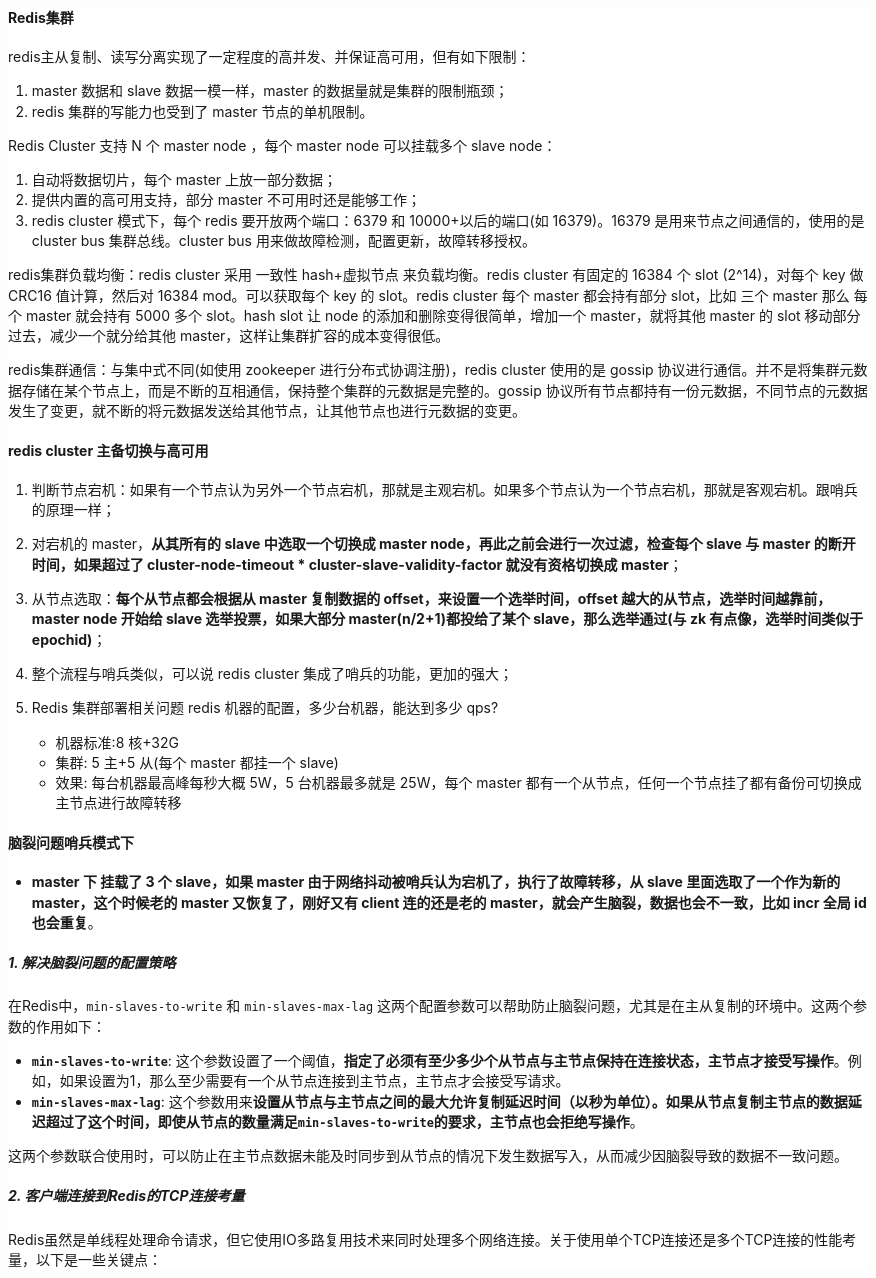 #### Redis集群

redis主从复制、读写分离实现了一定程度的高并发、并保证高可用，但有如下限制：

1. master 数据和 slave 数据一模一样，master 的数据量就是集群的限制瓶颈；
2. redis 集群的写能力也受到了 master 节点的单机限制。

Redis Cluster 支持 N 个 master node ，每个 master node 可以挂载多个 slave node：

1. 自动将数据切片，每个 master 上放一部分数据；
2. 提供内置的高可用支持，部分 master 不可用时还是能够工作；
3. redis cluster 模式下，每个 redis 要开放两个端口：6379 和 10000+以后的端口(如 16379)。16379 是用来节点之间通信的，使用的是 cluster bus 集群总线。cluster bus 用来做故障检测，配置更新，故障转移授权。

redis集群负载均衡：redis cluster 采用 一致性 hash+虚拟节点 来负载均衡。redis cluster 有固定的 16384 个 slot (2^14)，对每个 key 做 CRC16 值计算，然后对 16384 mod。可以获取每个 key 的 slot。redis cluster 每个 master 都会持有部分 slot，比如 三个 master 那么 每个 master 就会持有 5000 多个 slot。hash slot 让 node 的添加和删除变得很简单，增加一个 master，就将其他 master 的 slot 移动部分过去，减少一个就分给其他 master，这样让集群扩容的成本变得很低。

redis集群通信：与集中式不同(如使用 zookeeper 进行分布式协调注册)，redis cluster 使用的是 gossip 协议进行通信。并不是将集群元数据存储在某个节点上，而是不断的互相通信，保持整个集群的元数据是完整的。gossip 协议所有节点都持有一份元数据，不同节点的元数据发生了变更，就不断的将元数据发送给其他节点，让其他节点也进行元数据的变更。

#### redis cluster 主备切换与高可用

1. 判断节点宕机：如果有一个节点认为另外一个节点宕机，那就是主观宕机。如果多个节点认为一个节点宕机，那就是客观宕机。跟哨兵的原理一样；

2. 对宕机的 master，**从其所有的 slave 中选取一个切换成 master node，再此之前会进行一次过滤，检查每个 slave 与 master 的断开时间，如果超过了 cluster-node-timeout * cluster-slave-validity-factor 就没有资格切换成 master**；

3. 从节点选取：**每个从节点都会根据从 master 复制数据的 offset，来设置一个选举时间，offset 越大的从节点，选举时间越靠前，master node 开始给 slave 选举投票，如果大部分 master(n/2+1)都投给了某个 slave，那么选举通过(与 zk 有点像，选举时间类似于 epochid)**；

4. 整个流程与哨兵类似，可以说 redis cluster 集成了哨兵的功能，更加的强大；

5. Redis 集群部署相关问题 redis 机器的配置，多少台机器，能达到多少 qps?

   - 机器标准:8 核+32G
   - 集群: 5 主+5 从(每个 master 都挂一个 slave)
   - 效果: 每台机器最高峰每秒大概 5W，5 台机器最多就是 25W，每个 master 都有一个从节点，任何一个节点挂了都有备份可切换成主节点进行故障转移

#### 脑裂问题哨兵模式下

   - **master 下 挂载了 3 个 slave，如果 master 由于网络抖动被哨兵认为宕机了，执行了故障转移，从 slave 里面选取了一个作为新的 master，这个时候老的 master 又恢复了，刚好又有 client 连的还是老的 master，就会产生脑裂，数据也会不一致，比如 incr 全局 id 也会重复**。

##### 1. 解决脑裂问题的配置策略

在Redis中，`min-slaves-to-write` 和 `min-slaves-max-lag` 这两个配置参数可以帮助防止脑裂问题，尤其是在主从复制的环境中。这两个参数的作用如下：

- **`min-slaves-to-write`**: 这个参数设置了一个阈值，**指定了必须有至少多少个从节点与主节点保持在连接状态，主节点才接受写操作**。例如，如果设置为1，那么至少需要有一个从节点连接到主节点，主节点才会接受写请求。
- **`min-slaves-max-lag`**: 这个参数用来**设置从节点与主节点之间的最大允许复制延迟时间（以秒为单位）。如果从节点复制主节点的数据延迟超过了这个时间，即使从节点的数量满足`min-slaves-to-write`的要求，主节点也会拒绝写操作**。

这两个参数联合使用时，可以防止在主节点数据未能及时同步到从节点的情况下发生数据写入，从而减少因脑裂导致的数据不一致问题。

##### 2. 客户端连接到Redis的TCP连接考量

Redis虽然是单线程处理命令请求，但它使用IO多路复用技术来同时处理多个网络连接。关于使用单个TCP连接还是多个TCP连接的性能考量，以下是一些关键点：
